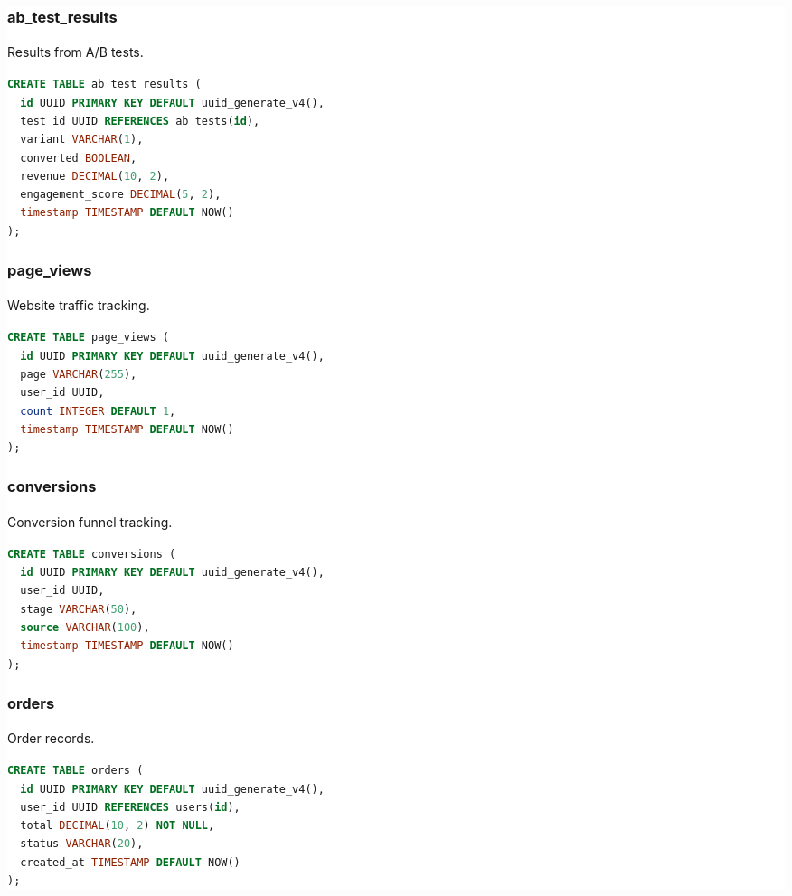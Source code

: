 ### ab_test_results
Results from A/B tests.

```sql
CREATE TABLE ab_test_results (
  id UUID PRIMARY KEY DEFAULT uuid_generate_v4(),
  test_id UUID REFERENCES ab_tests(id),
  variant VARCHAR(1),
  converted BOOLEAN,
  revenue DECIMAL(10, 2),
  engagement_score DECIMAL(5, 2),
  timestamp TIMESTAMP DEFAULT NOW()
);
```

### page_views
Website traffic tracking.

```sql
CREATE TABLE page_views (
  id UUID PRIMARY KEY DEFAULT uuid_generate_v4(),
  page VARCHAR(255),
  user_id UUID,
  count INTEGER DEFAULT 1,
  timestamp TIMESTAMP DEFAULT NOW()
);
```

### conversions
Conversion funnel tracking.

```sql
CREATE TABLE conversions (
  id UUID PRIMARY KEY DEFAULT uuid_generate_v4(),
  user_id UUID,
  stage VARCHAR(50),
  source VARCHAR(100),
  timestamp TIMESTAMP DEFAULT NOW()
);
```

### orders
Order records.

```sql
CREATE TABLE orders (
  id UUID PRIMARY KEY DEFAULT uuid_generate_v4(),
  user_id UUID REFERENCES users(id),
  total DECIMAL(10, 2) NOT NULL,
  status VARCHAR(20),
  created_at TIMESTAMP DEFAULT NOW()
);
```
